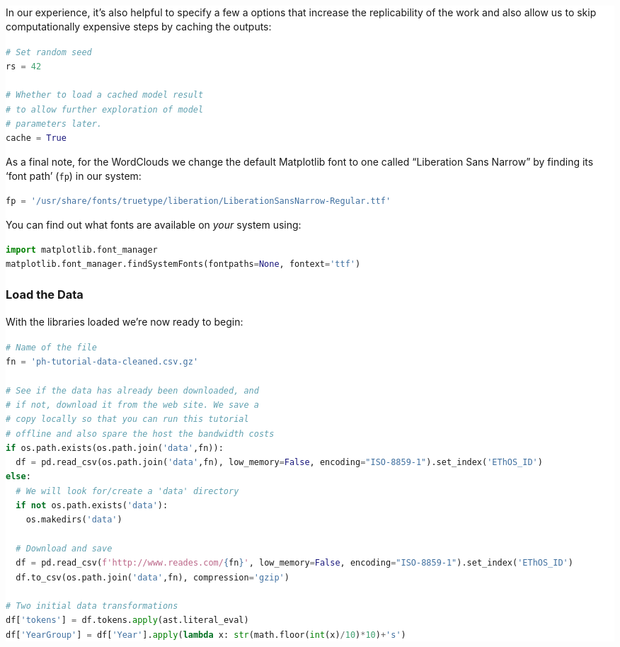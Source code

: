 In our experience, it’s also helpful to specify a few a options that increase the replicability of the work and also allow us to skip computationally expensive steps by caching the outputs:

```python
# Set random seed
rs = 42

# Whether to load a cached model result
# to allow further exploration of model
# parameters later.
cache = True
```

As a final note, for the WordClouds we change the default Matplotlib font to one called “Liberation Sans Narrow” by finding its ‘font path’ (`fp`) in our system:

```python
fp = '/usr/share/fonts/truetype/liberation/LiberationSansNarrow-Regular.ttf'
```

You can find out what fonts are available on *your* system using:

```python
import matplotlib.font_manager
matplotlib.font_manager.findSystemFonts(fontpaths=None, fontext='ttf')
```

### Load the Data

With the libraries loaded we’re now ready to begin:

```python
# Name of the file
fn = 'ph-tutorial-data-cleaned.csv.gz'

# See if the data has already been downloaded, and
# if not, download it from the web site. We save a
# copy locally so that you can run this tutorial
# offline and also spare the host the bandwidth costs
if os.path.exists(os.path.join('data',fn)):
  df = pd.read_csv(os.path.join('data',fn), low_memory=False, encoding="ISO-8859-1").set_index('EThOS_ID')
else:
  # We will look for/create a 'data' directory
  if not os.path.exists('data'):
    os.makedirs('data')

  # Download and save
  df = pd.read_csv(f'http://www.reades.com/{fn}', low_memory=False, encoding="ISO-8859-1").set_index('EThOS_ID')
  df.to_csv(os.path.join('data',fn), compression='gzip')

# Two initial data transformations
df['tokens'] = df.tokens.apply(ast.literal_eval)
df['YearGroup'] = df['Year'].apply(lambda x: str(math.floor(int(x)/10)*10)+'s')
```
